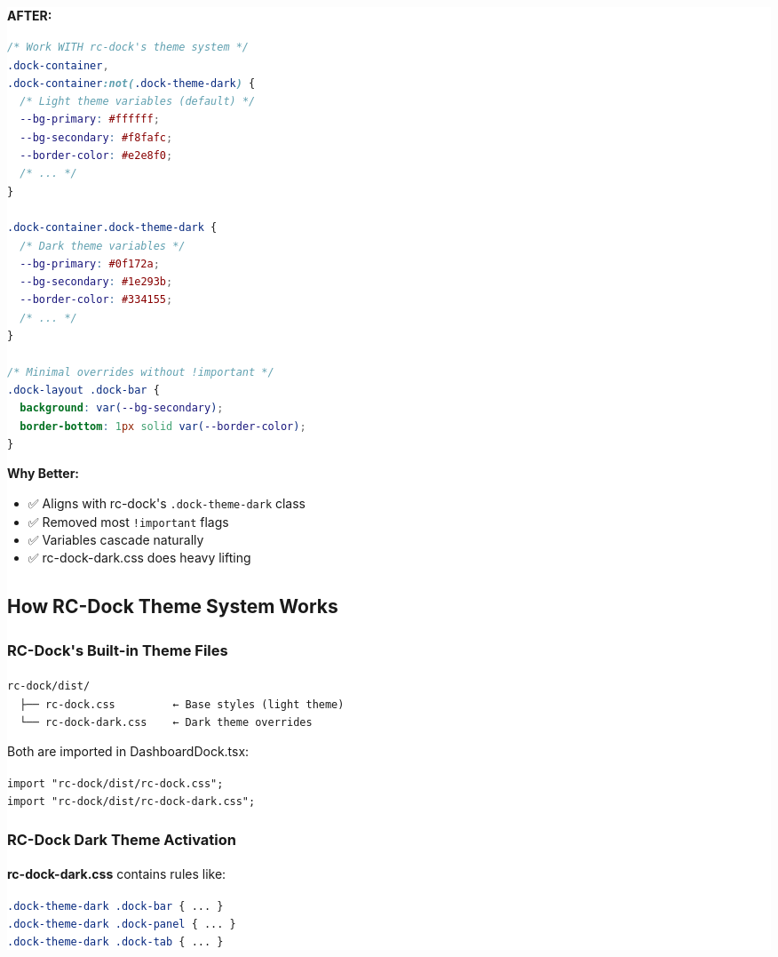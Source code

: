 **AFTER:**
```css
/* Work WITH rc-dock's theme system */
.dock-container,
.dock-container:not(.dock-theme-dark) {
  /* Light theme variables (default) */
  --bg-primary: #ffffff;
  --bg-secondary: #f8fafc;
  --border-color: #e2e8f0;
  /* ... */
}

.dock-container.dock-theme-dark {
  /* Dark theme variables */
  --bg-primary: #0f172a;
  --bg-secondary: #1e293b;
  --border-color: #334155;
  /* ... */
}

/* Minimal overrides without !important */
.dock-layout .dock-bar {
  background: var(--bg-secondary);
  border-bottom: 1px solid var(--border-color);
}
```

**Why Better:**
- ✅ Aligns with rc-dock's `.dock-theme-dark` class
- ✅ Removed most `!important` flags
- ✅ Variables cascade naturally
- ✅ rc-dock-dark.css does heavy lifting

## How RC-Dock Theme System Works

### RC-Dock's Built-in Theme Files

```
rc-dock/dist/
  ├── rc-dock.css         ← Base styles (light theme)
  └── rc-dock-dark.css    ← Dark theme overrides
```

Both are imported in DashboardDock.tsx:
```tsx
import "rc-dock/dist/rc-dock.css";
import "rc-dock/dist/rc-dock-dark.css";
```

### RC-Dock Dark Theme Activation

**rc-dock-dark.css** contains rules like:
```css
.dock-theme-dark .dock-bar { ... }
.dock-theme-dark .dock-panel { ... }
.dock-theme-dark .dock-tab { ... }
```
